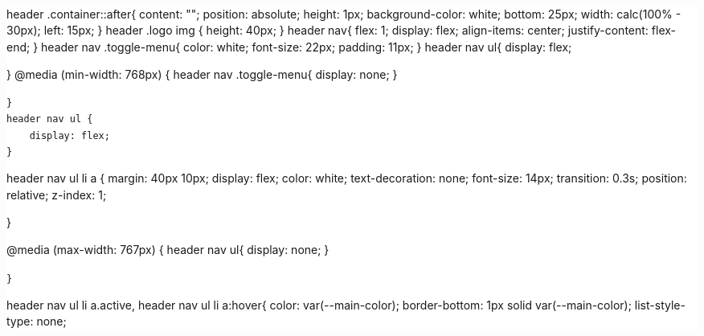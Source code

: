 header .container::after{
	content: "";
	position: absolute;
	height: 1px;
	background-color: white;
	bottom: 25px;
	width: calc(100% - 30px);
	left: 15px;
}
header .logo img {
	height: 40px;  }
header nav{
	flex: 1;
	display: flex;
	align-items: center;
	justify-content: flex-end;
}
header nav .toggle-menu{
	color: white;
	font-size: 22px;
	padding: 11px;
}
header nav ul{
	display: flex;

}
@media (min-width: 768px) {
	header nav .toggle-menu{
		display: none;
	}
	
	}
	header nav ul {
		display: flex;
	}

header nav  ul li a  {
	margin: 40px 10px;
	display: flex;
	color: white;
	text-decoration: none;
	font-size: 14px;
	transition: 0.3s;
	position: relative;
	z-index: 1;

}

@media (max-width: 767px) {
	header nav ul{
		display: none;
	}
	
	}
header nav ul li a.active,
header nav ul li a:hover{
	color: var(--main-color);
	border-bottom: 1px solid var(--main-color);
	list-style-type: none;
